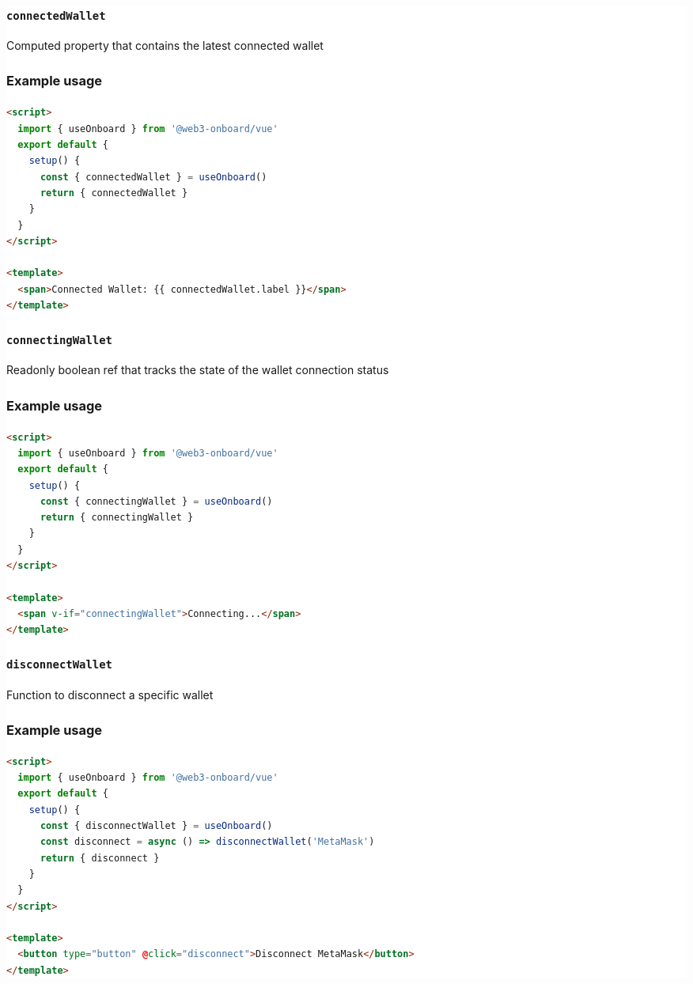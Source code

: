 ### `connectedWallet`

Computed property that contains the latest connected wallet

### Example usage

```html
<script>
  import { useOnboard } from '@web3-onboard/vue'
  export default {
    setup() {
      const { connectedWallet } = useOnboard()
      return { connectedWallet }
    }
  }
</script>

<template>
  <span>Connected Wallet: {{ connectedWallet.label }}</span>
</template>
```

### `connectingWallet`

Readonly boolean ref that tracks the state of the wallet connection status

### Example usage

```html
<script>
  import { useOnboard } from '@web3-onboard/vue'
  export default {
    setup() {
      const { connectingWallet } = useOnboard()
      return { connectingWallet }
    }
  }
</script>

<template>
  <span v-if="connectingWallet">Connecting...</span>
</template>
```

### `disconnectWallet`

Function to disconnect a specific wallet

### Example usage

```html
<script>
  import { useOnboard } from '@web3-onboard/vue'
  export default {
    setup() {
      const { disconnectWallet } = useOnboard()
      const disconnect = async () => disconnectWallet('MetaMask')
      return { disconnect }
    }
  }
</script>

<template>
  <button type="button" @click="disconnect">Disconnect MetaMask</button>
</template>
```
